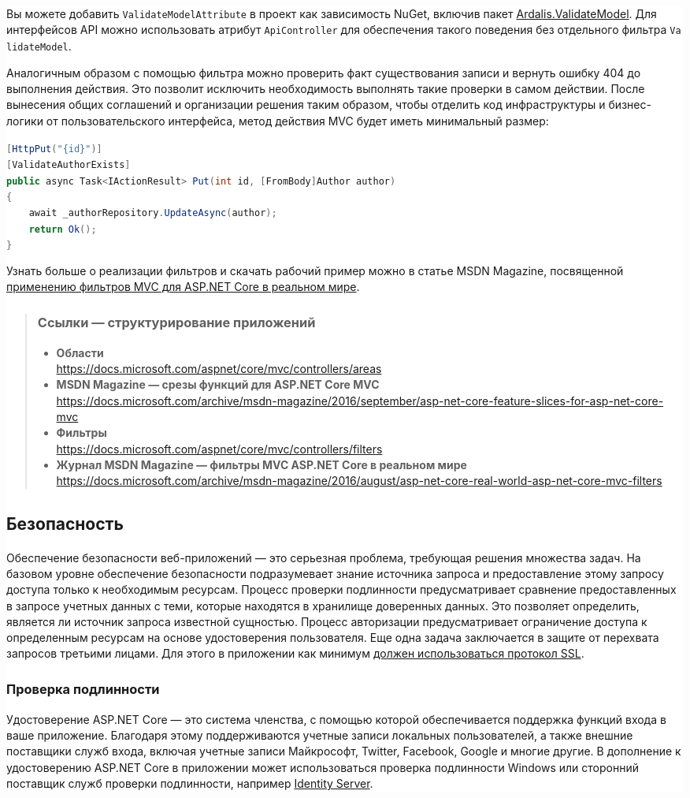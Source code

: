 Вы можете добавить `ValidateModelAttribute` в проект как зависимость NuGet, включив пакет [Ardalis.ValidateModel](https://www.nuget.org/packages/Ardalis.ValidateModel). Для интерфейсов API можно использовать атрибут `ApiController` для обеспечения такого поведения без отдельного фильтра `ValidateModel`.

Аналогичным образом с помощью фильтра можно проверить факт существования записи и вернуть ошибку 404 до выполнения действия. Это позволит исключить необходимость выполнять такие проверки в самом действии. После вынесения общих соглашений и организации решения таким образом, чтобы отделить код инфраструктуры и бизнес-логики от пользовательского интерфейса, метод действия MVC будет иметь минимальный размер:

```csharp
[HttpPut("{id}")]
[ValidateAuthorExists]
public async Task<IActionResult> Put(int id, [FromBody]Author author)
{
    await _authorRepository.UpdateAsync(author);
    return Ok();
}
```

Узнать больше о реализации фильтров и скачать рабочий пример можно в статье MSDN Magazine, посвященной [применению фильтров MVC для ASP.NET Core в реальном мире](https://docs.microsoft.com/archive/msdn-magazine/2016/august/asp-net-core-real-world-asp-net-core-mvc-filters).

> ### <a name="references--structuring-applications"></a>Ссылки — структурирование приложений
>
> - **Области**  
>   <https://docs.microsoft.com/aspnet/core/mvc/controllers/areas>
> - **MSDN Magazine — срезы функций для ASP.NET Core MVC**  
>   <https://docs.microsoft.com/archive/msdn-magazine/2016/september/asp-net-core-feature-slices-for-asp-net-core-mvc>
> - **Фильтры**  
>   <https://docs.microsoft.com/aspnet/core/mvc/controllers/filters>
> - **Журнал MSDN Magazine — фильтры MVC ASP.NET Core в реальном мире**  
>   <https://docs.microsoft.com/archive/msdn-magazine/2016/august/asp-net-core-real-world-asp-net-core-mvc-filters>

## <a name="security"></a>Безопасность

Обеспечение безопасности веб-приложений — это серьезная проблема, требующая решения множества задач. На базовом уровне обеспечение безопасности подразумевает знание источника запроса и предоставление этому запросу доступа только к необходимым ресурсам. Процесс проверки подлинности предусматривает сравнение предоставленных в запросе учетных данных с теми, которые находятся в хранилище доверенных данных. Это позволяет определить, является ли источник запроса известной сущностью. Процесс авторизации предусматривает ограничение доступа к определенным ресурсам на основе удостоверения пользователя. Еще одна задача заключается в защите от перехвата запросов третьими лицами. Для этого в приложении как минимум [должен использоваться протокол SSL](/aspnet/core/security/enforcing-ssl).

### <a name="authentication"></a>Проверка подлинности

Удостоверение ASP.NET Core — это система членства, с помощью которой обеспечивается поддержка функций входа в ваше приложение. Благодаря этому поддерживаются учетные записи локальных пользователей, а также внешние поставщики служб входа, включая учетные записи Майкрософт, Twitter, Facebook, Google и многие другие. В дополнение к удостоверению ASP.NET Core в приложении может использоваться проверка подлинности Windows или сторонний поставщик служб проверки подлинности, например [Identity Server](https://github.com/IdentityServer/IdentityServer4).
